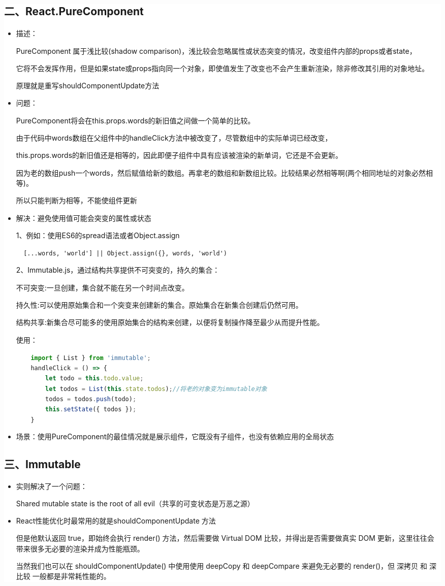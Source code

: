 ## 二、React.PureComponent

* 描述：

    PureComponent 属于浅比较(shadow comparison)，浅比较会忽略属性或状态突变的情况，改变组件内部的props或者state，
    
    它将不会发挥作用，但是如果state或props指向同一个对象，即使值发生了改变也不会产生重新渲染，除非修改其引用的对象地址。
    
    原理就是重写shouldComponentUpdate方法

* 问题：

    PureComponent将会在this.props.words的新旧值之间做一个简单的比较。
    
    由于代码中words数组在父组件中的handleClick方法中被改变了，尽管数组中的实际单词已经改变，
    
    this.props.words的新旧值还是相等的，因此即便子组件中具有应该被渲染的新单词，它还是不会更新。
    
    因为老的数组push一个words，然后赋值给新的数组。再拿老的数组和新数组比较。比较结果必然相等啊(两个相同地址的对象必然相等)。
    
    所以只能判断为相等，不能使组件更新

* 解决：避免使用值可能会突变的属性或状态

    1、例如：使用ES6的spread语法或者Object.assign
    
        [...words, 'world'] || Object.assign({}, words, 'world')

    2、Immutable.js，通过结构共享提供不可突变的，持久的集合：

    不可突变:一旦创建，集合就不能在另一个时间点改变。

    持久性:可以使用原始集合和一个突变来创建新的集合。原始集合在新集合创建后仍然可用。

    结构共享:新集合尽可能多的使用原始集合的结构来创建，以便将复制操作降至最少从而提升性能。

    使用：
    ```javascript
        import { List } from 'immutable';
        handleClick = () => {
            let todo = this.todo.value;
            let todos = List(this.state.todos);//将老的对象变为immutable对象
            todos = todos.push(todo);
            this.setState({ todos });
        }
    ```

* 场景：使用PureComponent的最佳情况就是展示组件，它既没有子组件，也没有依赖应用的全局状态

## 三、Immutable

* 实则解决了一个问题：

    Shared mutable state is the root of all evil（共享的可变状态是万恶之源）
    
* React性能优化时最常用的就是shouldComponentUpdate 方法
    
    但是他默认返回 true，即始终会执行 render() 方法，然后需要做 Virtual DOM 比较，并得出是否需要做真实 DOM 更新，这里往往会带来很多无必要的渲染并成为性能瓶颈。
    
    当然我们也可以在 shouldComponentUpdate() 中使用使用 deepCopy 和 deepCompare 来避免无必要的 render()，但 深拷贝 和 深比较 一般都是非常耗性能的。
